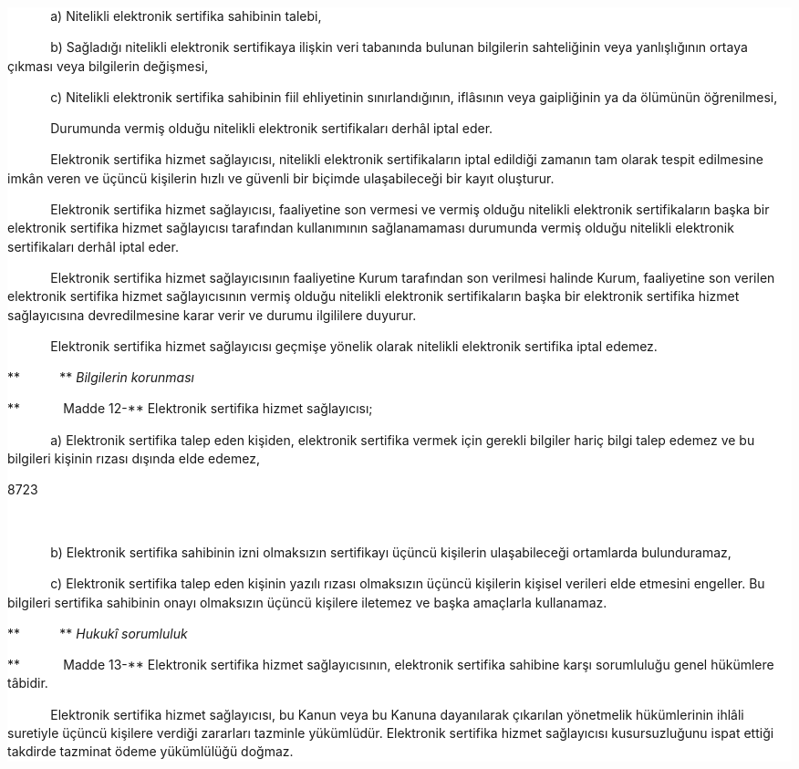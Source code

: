             a) Nitelikli elektronik sertifika sahibinin talebi,

            b) Sağladığı nitelikli elektronik sertifikaya ilişkin veri
tabanında bulunan bilgilerin sahteliğinin veya yanlışlığının ortaya
çıkması veya bilgilerin değişmesi,

            c) Nitelikli elektronik sertifika sahibinin fiil ehliyetinin
sınırlandığının, iflâsının veya gaipliğinin ya da ölümünün öğrenilmesi,

            Durumunda vermiş olduğu nitelikli elektronik sertifikaları
derhâl iptal eder.

            Elektronik sertifika hizmet sağlayıcısı, nitelikli
elektronik sertifikaların iptal edildiği zamanın tam olarak tespit
edilmesine imkân veren ve üçüncü kişilerin hızlı ve güvenli bir biçimde
ulaşabileceği bir kayıt oluşturur.

            Elektronik sertifika hizmet sağlayıcısı, faaliyetine son
vermesi ve vermiş olduğu nitelikli elektronik sertifikaların başka bir
elektronik sertifika hizmet sağlayıcısı tarafından kullanımının
sağlanamaması durumunda vermiş olduğu nitelikli elektronik sertifikaları
derhâl iptal eder.

            Elektronik sertifika hizmet sağlayıcısının faaliyetine Kurum
tarafından son verilmesi halinde Kurum, faaliyetine son verilen
elektronik sertifika hizmet sağlayıcısının vermiş olduğu nitelikli
elektronik sertifikaların başka bir elektronik sertifika hizmet
sağlayıcısına devredilmesine karar verir ve durumu ilgililere duyurur.

            Elektronik sertifika hizmet sağlayıcısı geçmişe yönelik
olarak nitelikli elektronik sertifika iptal edemez.

**           ** *Bilgilerin korunması*

**            Madde 12-** Elektronik sertifika hizmet sağlayıcısı;

            a) Elektronik sertifika talep eden kişiden, elektronik
sertifika vermek için gerekli bilgiler hariç bilgi talep edemez ve bu
bilgileri kişinin rızası dışında elde edemez,

8723

 

            b) Elektronik sertifika sahibinin izni olmaksızın
sertifikayı üçüncü kişilerin ulaşabileceği ortamlarda bulunduramaz,

            c) Elektronik sertifika talep eden kişinin yazılı rızası
olmaksızın üçüncü kişilerin kişisel verileri elde etmesini engeller. Bu
bilgileri sertifika sahibinin onayı olmaksızın üçüncü kişilere iletemez
ve başka amaçlarla kullanamaz.

**           ** *Hukukî sorumluluk*

**            Madde 13-** Elektronik sertifika hizmet sağlayıcısının,
elektronik sertifika sahibine karşı sorumluluğu genel hükümlere tâbidir.

            Elektronik sertifika hizmet sağlayıcısı, bu Kanun veya bu
Kanuna dayanılarak çıkarılan yönetmelik hükümlerinin ihlâli suretiyle
üçüncü kişilere verdiği zararları tazminle yükümlüdür. Elektronik
sertifika hizmet sağlayıcısı kusursuzluğunu ispat ettiği takdirde
tazminat ödeme yükümlülüğü doğmaz.
